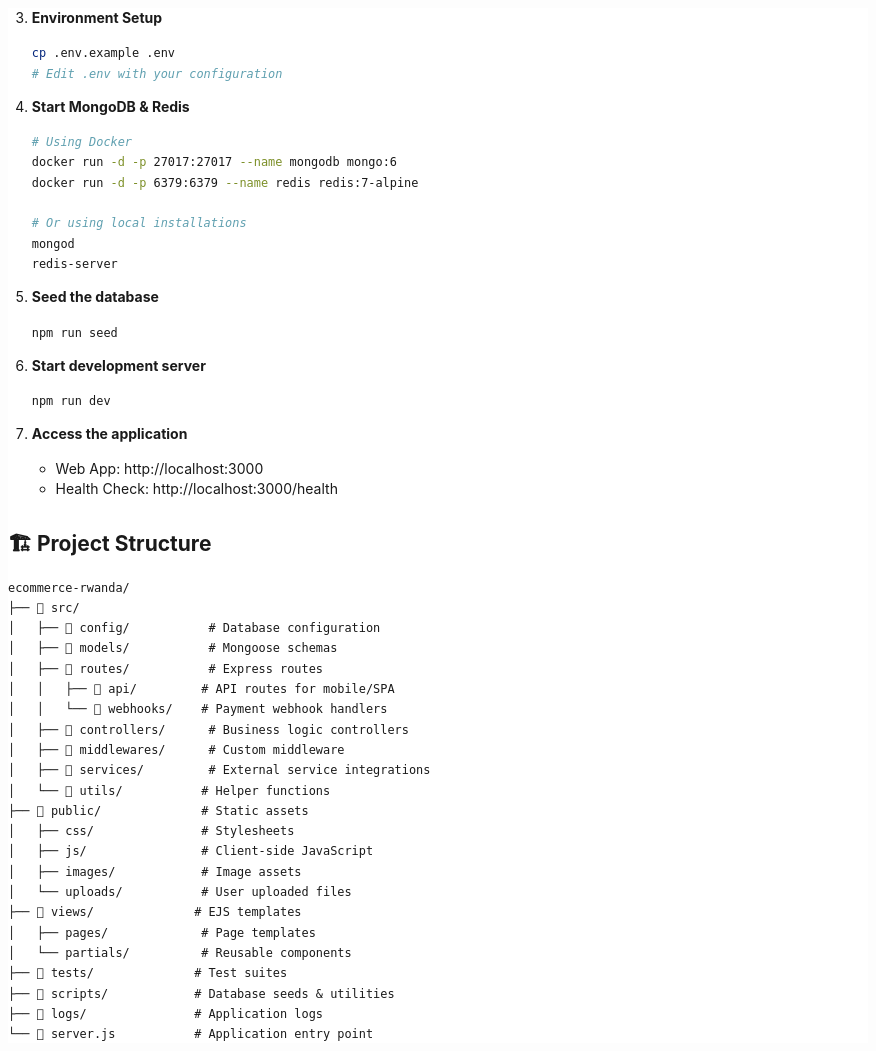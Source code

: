 3. **Environment Setup**
   ```bash
   cp .env.example .env
   # Edit .env with your configuration
   ```

4. **Start MongoDB & Redis**
   ```bash
   # Using Docker
   docker run -d -p 27017:27017 --name mongodb mongo:6
   docker run -d -p 6379:6379 --name redis redis:7-alpine

   # Or using local installations
   mongod
   redis-server
   ```

5. **Seed the database**
   ```bash
   npm run seed
   ```

6. **Start development server**
   ```bash
   npm run dev
   ```

7. **Access the application**
   - Web App: http://localhost:3000
   - Health Check: http://localhost:3000/health

## 🏗️ Project Structure

```
ecommerce-rwanda/
├── 📁 src/
│   ├── 📁 config/           # Database configuration
│   ├── 📁 models/           # Mongoose schemas
│   ├── 📁 routes/           # Express routes
│   │   ├── 📁 api/         # API routes for mobile/SPA
│   │   └── 📁 webhooks/    # Payment webhook handlers
│   ├── 📁 controllers/      # Business logic controllers
│   ├── 📁 middlewares/      # Custom middleware
│   ├── 📁 services/         # External service integrations
│   └── 📁 utils/           # Helper functions
├── 📁 public/              # Static assets
│   ├── css/               # Stylesheets
│   ├── js/                # Client-side JavaScript
│   ├── images/            # Image assets
│   └── uploads/           # User uploaded files
├── 📁 views/              # EJS templates
│   ├── pages/             # Page templates
│   └── partials/          # Reusable components
├── 📁 tests/              # Test suites
├── 📁 scripts/            # Database seeds & utilities
├── 📁 logs/               # Application logs
└── 📄 server.js           # Application entry point
```
